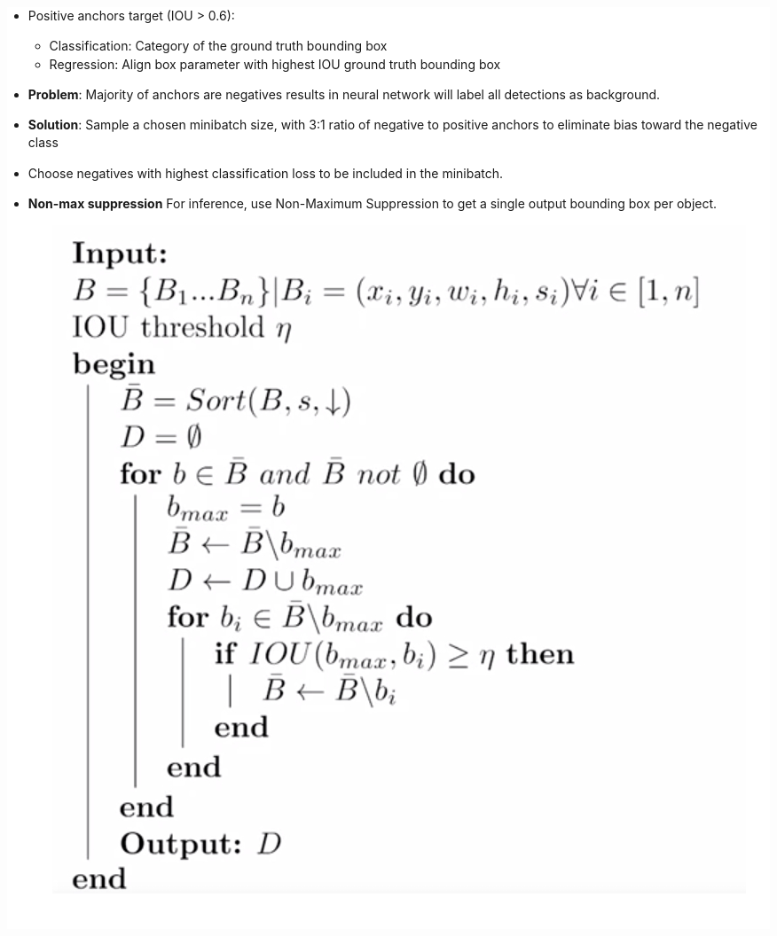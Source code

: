   - Positive anchors target (IOU > 0.6):
    - Classification: Category of the ground truth bounding box
    - Regression: Align box parameter with highest IOU ground truth bounding box
    
  - **Problem**: Majority of anchors are negatives results in neural network will label all detections as background.
  - **Solution**: Sample a chosen minibatch size, with 3:1 ratio of negative to positive anchors to eliminate bias toward the negative class
  - Choose negatives with highest classification loss to be included in the minibatch. 

- **Non-max suppression**
  For inference, use Non-Maximum Suppression to get a single output bounding box per object. 
  <p align="center"><img src="./img/non-max_suppression.jpg" ></img></p><br>
  